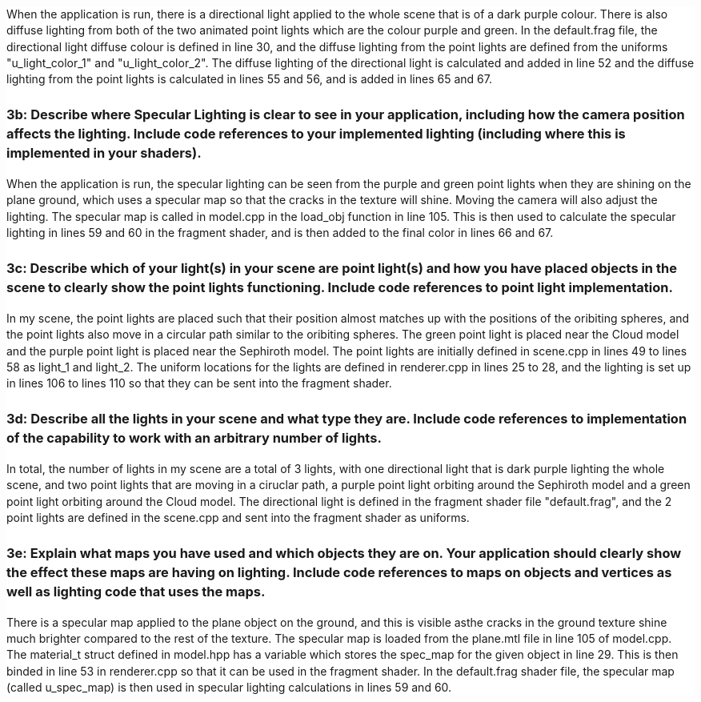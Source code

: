 When the application is run, there is a directional light applied to the whole scene that is of a dark purple colour. There is also diffuse lighting from both of the two animated point lights which are the colour purple and green. In the default.frag file, the directional light diffuse colour is defined in line 30, and the diffuse lighting from the point lights are defined from the uniforms "u_light_color_1" and "u_light_color_2". The diffuse lighting of the directional light is calculated and added in line 52 and the diffuse lighting from the point lights is calculated in lines 55 and 56, and is added in lines 65 and 67. 

### 3b: Describe where Specular Lighting is clear to see in your application, including how the camera position affects the lighting. Include code references to your implemented lighting (including where this is implemented in your shaders).

When the application is run, the specular lighting can be seen from the purple and green point lights when they are shining on the plane ground, which uses a specular map so that the cracks in the texture will shine. Moving the camera will also adjust the lighting. The specular map is called in model.cpp in the load_obj function in line 105. This is then used to calculate the specular lighting in lines 59 and 60 in the fragment shader, and is then added to the final color in lines 66 and 67.

### 3c: Describe which of your light(s) in your scene are point light(s) and how you have placed objects in the scene to clearly show the point lights functioning. Include code references to point light implementation.

In my scene, the point lights are placed such that their position almost matches up with the positions of the oribiting spheres, and the point lights also move in a circular path similar to the oribiting spheres. The green point light is placed near the Cloud model and the purple point light is placed near the Sephiroth model. The point lights are initially defined in scene.cpp in lines 49 to lines 58 as light_1 and light_2. The uniform locations for the lights are defined in renderer.cpp in lines 25 to 28, and the lighting is set up in lines 106 to lines 110 so that they can be sent into the fragment shader.

### 3d: Describe all the lights in your scene and what type they are. Include code references to implementation of the capability to work with an arbitrary number of lights.

In total, the number of lights in my scene are a total of 3 lights, with one directional light that is dark purple lighting the whole scene, and two point lights that are moving in a ciruclar path, a purple point light orbiting around the Sephiroth model and a green point light orbiting around the Cloud model. The directional light is defined
in the fragment shader file "default.frag", and the 2 point lights are defined in the scene.cpp and sent into the fragment shader as uniforms.

### 3e: Explain what maps you have used and which objects they are on. Your application should clearly show the effect these maps are having on lighting. Include code references to maps on objects and vertices as well as lighting code that uses the maps.

There is a specular map applied to the plane object on the ground, and this is visible asthe cracks in the ground texture shine much brighter compared to the rest of the texture. The specular map is loaded from the plane.mtl file in line 105 of model.cpp. The material_t struct defined in model.hpp has a variable which stores the spec_map for the given object in line 29. This is then binded in line 53 in renderer.cpp so that it can be used in the fragment shader. In the default.frag shader file, the specular map (called u_spec_map) is then used in specular lighting calculations in lines 59 and 60.
